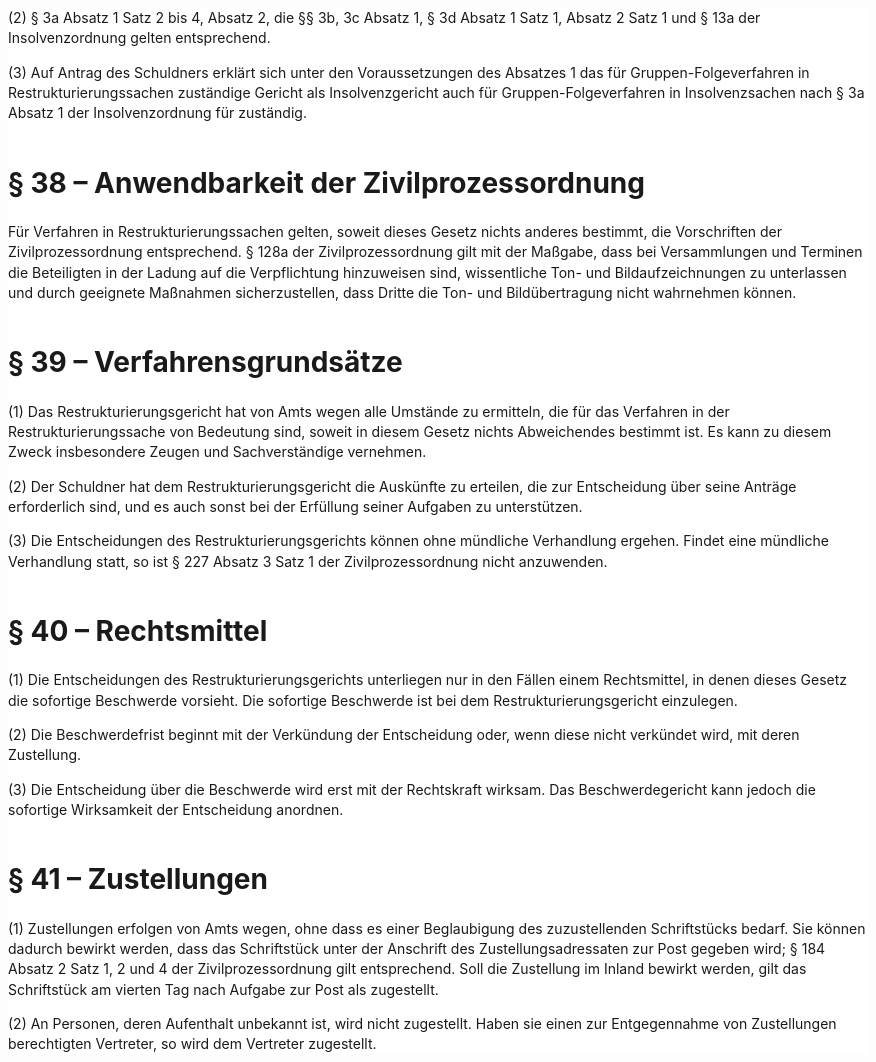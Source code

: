 (2) § 3a Absatz 1 Satz 2 bis 4, Absatz 2, die §§ 3b, 3c Absatz 1, § 3d Absatz 1 Satz 1, Absatz 2 Satz 1 und § 13a der Insolvenzordnung gelten entsprechend.

(3) Auf Antrag des Schuldners erklärt sich unter den Voraussetzungen des Absatzes 1 das für Gruppen-Folgeverfahren in Restrukturierungssachen zuständige Gericht als Insolvenzgericht auch für Gruppen-Folgeverfahren in Insolvenzsachen nach § 3a Absatz 1 der Insolvenzordnung für zuständig.

# § 38 – Anwendbarkeit der Zivilprozessordnung

Für Verfahren in Restrukturierungssachen gelten, soweit dieses Gesetz nichts anderes bestimmt, die Vorschriften der Zivilprozessordnung entsprechend. § 128a der Zivilprozessordnung gilt mit der Maßgabe, dass bei Versammlungen und Terminen die Beteiligten in der Ladung auf die Verpflichtung hinzuweisen sind, wissentliche Ton- und Bildaufzeichnungen zu unterlassen und durch geeignete Maßnahmen sicherzustellen, dass Dritte die Ton- und Bildübertragung nicht wahrnehmen können.

# § 39 – Verfahrensgrundsätze

(1) Das Restrukturierungsgericht hat von Amts wegen alle Umstände zu ermitteln, die für das Verfahren in der Restrukturierungssache von Bedeutung sind, soweit in diesem Gesetz nichts Abweichendes bestimmt ist. Es kann zu diesem Zweck insbesondere Zeugen und Sachverständige vernehmen.

(2) Der Schuldner hat dem Restrukturierungsgericht die Auskünfte zu erteilen, die zur Entscheidung über seine Anträge erforderlich sind, und es auch sonst bei der Erfüllung seiner Aufgaben zu unterstützen.

(3) Die Entscheidungen des Restrukturierungsgerichts können ohne mündliche Verhandlung ergehen. Findet eine mündliche Verhandlung statt, so ist § 227 Absatz 3 Satz 1 der Zivilprozessordnung nicht anzuwenden.

# § 40 – Rechtsmittel

(1) Die Entscheidungen des Restrukturierungsgerichts unterliegen nur in den Fällen einem Rechtsmittel, in denen dieses Gesetz die sofortige Beschwerde vorsieht. Die sofortige Beschwerde ist bei dem Restrukturierungsgericht einzulegen.

(2) Die Beschwerdefrist beginnt mit der Verkündung der Entscheidung oder, wenn diese nicht verkündet wird, mit deren Zustellung.

(3) Die Entscheidung über die Beschwerde wird erst mit der Rechtskraft wirksam. Das Beschwerdegericht kann jedoch die sofortige Wirksamkeit der Entscheidung anordnen.

# § 41 – Zustellungen

(1) Zustellungen erfolgen von Amts wegen, ohne dass es einer Beglaubigung des zuzustellenden Schriftstücks bedarf. Sie können dadurch bewirkt werden, dass das Schriftstück unter der Anschrift des Zustellungsadressaten zur Post gegeben wird; § 184 Absatz 2 Satz 1, 2 und 4 der Zivilprozessordnung gilt entsprechend. Soll die Zustellung im Inland bewirkt werden, gilt das Schriftstück am vierten Tag nach Aufgabe zur Post als zugestellt.

(2) An Personen, deren Aufenthalt unbekannt ist, wird nicht zugestellt. Haben sie einen zur Entgegennahme von Zustellungen berechtigten Vertreter, so wird dem Vertreter zugestellt.
